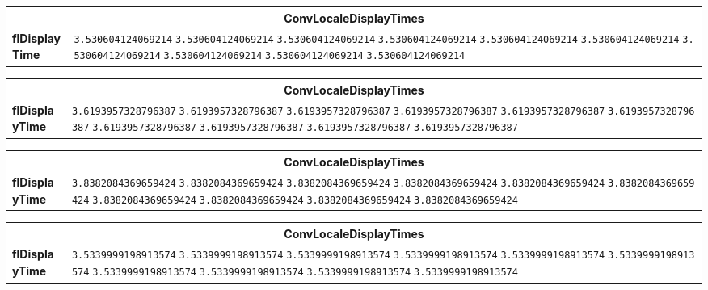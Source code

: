 
<table><tr><th colspan="100%">ConvLocaleDisplayTimes</th></tr><tr><td><b>flDisplayTime</b></td><td><code>3.530604124069214</code>
<code>3.530604124069214</code>
<code>3.530604124069214</code>
<code>3.530604124069214</code>
<code>3.530604124069214</code>
<code>3.530604124069214</code>
<code>3.530604124069214</code>
<code>3.530604124069214</code>
<code>3.530604124069214</code>
<code>3.530604124069214</code>
</td></tr></table>


<table><tr><th colspan="100%">ConvLocaleDisplayTimes</th></tr><tr><td><b>flDisplayTime</b></td><td><code>3.6193957328796387</code>
<code>3.6193957328796387</code>
<code>3.6193957328796387</code>
<code>3.6193957328796387</code>
<code>3.6193957328796387</code>
<code>3.6193957328796387</code>
<code>3.6193957328796387</code>
<code>3.6193957328796387</code>
<code>3.6193957328796387</code>
<code>3.6193957328796387</code>
</td></tr></table>


<table><tr><th colspan="100%">ConvLocaleDisplayTimes</th></tr><tr><td><b>flDisplayTime</b></td><td><code>3.8382084369659424</code>
<code>3.8382084369659424</code>
<code>3.8382084369659424</code>
<code>3.8382084369659424</code>
<code>3.8382084369659424</code>
<code>3.8382084369659424</code>
<code>3.8382084369659424</code>
<code>3.8382084369659424</code>
<code>3.8382084369659424</code>
<code>3.8382084369659424</code>
</td></tr></table>


<table><tr><th colspan="100%">ConvLocaleDisplayTimes</th></tr><tr><td><b>flDisplayTime</b></td><td><code>3.5339999198913574</code>
<code>3.5339999198913574</code>
<code>3.5339999198913574</code>
<code>3.5339999198913574</code>
<code>3.5339999198913574</code>
<code>3.5339999198913574</code>
<code>3.5339999198913574</code>
<code>3.5339999198913574</code>
<code>3.5339999198913574</code>
<code>3.5339999198913574</code>
</td></tr></table>
